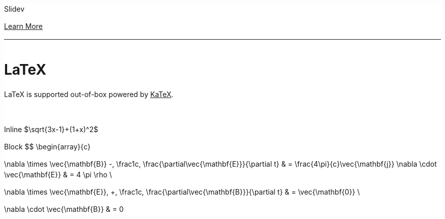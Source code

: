   <div
    class="text-5xl absolute top-14 left-40 text-[#2B90B6] -z-1"
    v-motion
    :initial="{ x: -80, opacity: 0}"
    :enter="{ x: 0, opacity: 1, transition: { delay: 2000, duration: 1000 } }">
    Slidev
  </div>
</div>


<script setup lang="ts">
const final = {
  x: 0,
  y: 0,
  rotate: 0,
  scale: 1,
  transition: {
    type: 'spring',
    damping: 10,
    stiffness: 20,
    mass: 2
  }
}
</script>

<div
  v-motion
  :initial="{ x:35, y: 40, opacity: 0}"
  :enter="{ y: 0, opacity: 1, transition: { delay: 3500 } }">

[Learn More](https://sli.dev/guide/animations.html#motion)

</div>

---

# LaTeX

LaTeX is supported out-of-box powered by [KaTeX](https://katex.org/).

<br>

Inline $\sqrt{3x-1}+(1+x)^2$

Block
$$
\begin{array}{c}

\nabla \times \vec{\mathbf{B}} -\, \frac1c\, \frac{\partial\vec{\mathbf{E}}}{\partial t} &
= \frac{4\pi}{c}\vec{\mathbf{j}}    \nabla \cdot \vec{\mathbf{E}} & = 4 \pi \rho \\

\nabla \times \vec{\mathbf{E}}\, +\, \frac1c\, \frac{\partial\vec{\mathbf{B}}}{\partial t} & = \vec{\mathbf{0}} \\

\nabla \cdot \vec{\mathbf{B}} & = 0
